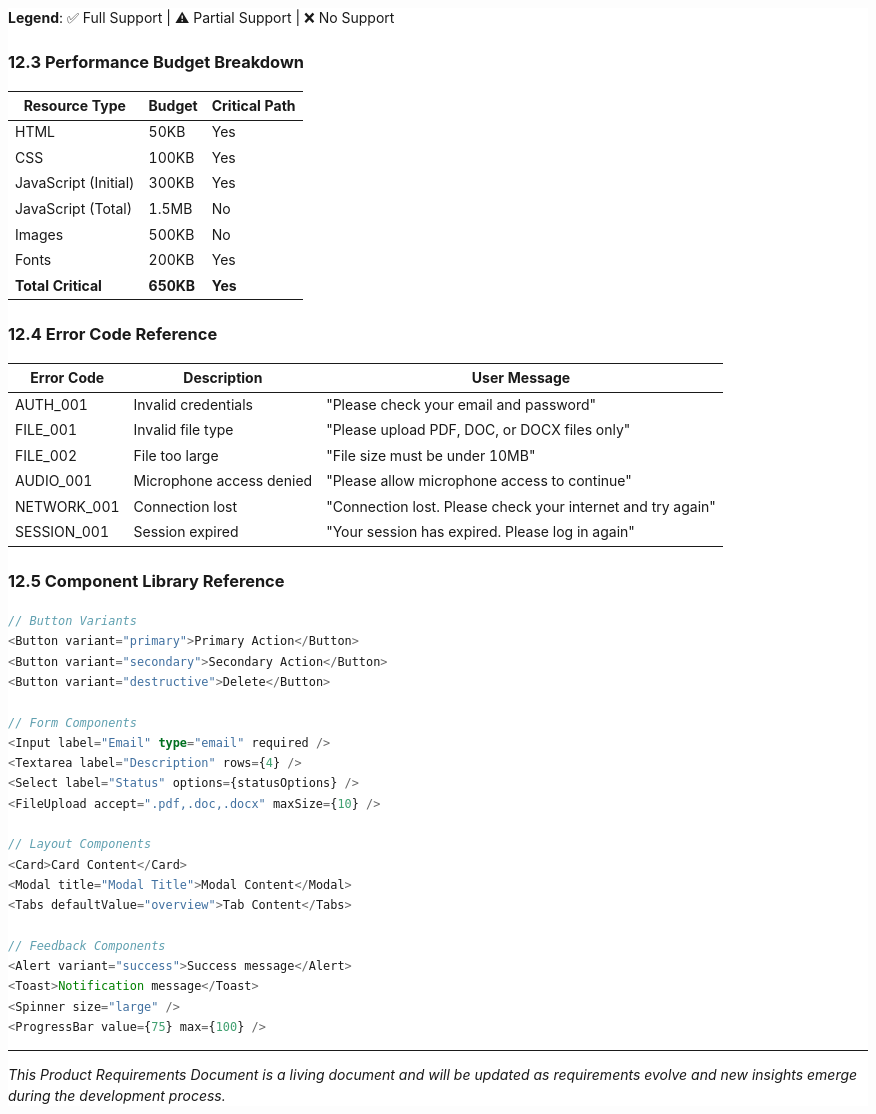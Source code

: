 **Legend**: ✅ Full Support | ⚠️ Partial Support | ❌ No Support

### 12.3 Performance Budget Breakdown

| Resource Type        | Budget    | Critical Path |
| -------------------- | --------- | ------------- |
| HTML                 | 50KB      | Yes           |
| CSS                  | 100KB     | Yes           |
| JavaScript (Initial) | 300KB     | Yes           |
| JavaScript (Total)   | 1.5MB     | No            |
| Images               | 500KB     | No            |
| Fonts                | 200KB     | Yes           |
| **Total Critical**   | **650KB** | **Yes**       |

### 12.4 Error Code Reference

| Error Code  | Description              | User Message                                                |
| ----------- | ------------------------ | ----------------------------------------------------------- |
| AUTH_001    | Invalid credentials      | "Please check your email and password"                      |
| FILE_001    | Invalid file type        | "Please upload PDF, DOC, or DOCX files only"                |
| FILE_002    | File too large           | "File size must be under 10MB"                              |
| AUDIO_001   | Microphone access denied | "Please allow microphone access to continue"                |
| NETWORK_001 | Connection lost          | "Connection lost. Please check your internet and try again" |
| SESSION_001 | Session expired          | "Your session has expired. Please log in again"             |

### 12.5 Component Library Reference

```typescript
// Button Variants
<Button variant="primary">Primary Action</Button>
<Button variant="secondary">Secondary Action</Button>
<Button variant="destructive">Delete</Button>

// Form Components
<Input label="Email" type="email" required />
<Textarea label="Description" rows={4} />
<Select label="Status" options={statusOptions} />
<FileUpload accept=".pdf,.doc,.docx" maxSize={10} />

// Layout Components
<Card>Card Content</Card>
<Modal title="Modal Title">Modal Content</Modal>
<Tabs defaultValue="overview">Tab Content</Tabs>

// Feedback Components
<Alert variant="success">Success message</Alert>
<Toast>Notification message</Toast>
<Spinner size="large" />
<ProgressBar value={75} max={100} />
```

---

_This Product Requirements Document is a living document and will be updated as requirements evolve and new insights emerge during the development process._
